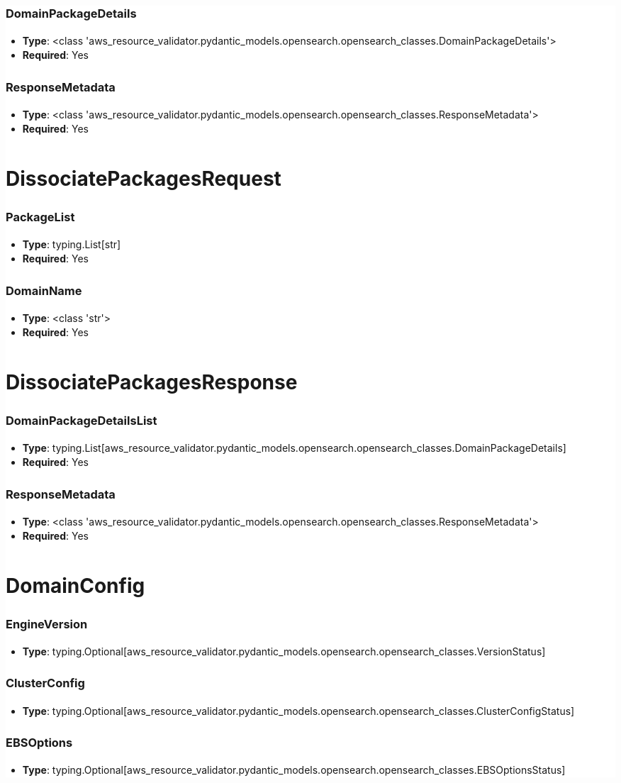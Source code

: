 ### DomainPackageDetails
- **Type**: <class 'aws_resource_validator.pydantic_models.opensearch.opensearch_classes.DomainPackageDetails'>
- **Required**: Yes

### ResponseMetadata
- **Type**: <class 'aws_resource_validator.pydantic_models.opensearch.opensearch_classes.ResponseMetadata'>
- **Required**: Yes


# DissociatePackagesRequest

### PackageList
- **Type**: typing.List[str]
- **Required**: Yes

### DomainName
- **Type**: <class 'str'>
- **Required**: Yes


# DissociatePackagesResponse

### DomainPackageDetailsList
- **Type**: typing.List[aws_resource_validator.pydantic_models.opensearch.opensearch_classes.DomainPackageDetails]
- **Required**: Yes

### ResponseMetadata
- **Type**: <class 'aws_resource_validator.pydantic_models.opensearch.opensearch_classes.ResponseMetadata'>
- **Required**: Yes


# DomainConfig

### EngineVersion
- **Type**: typing.Optional[aws_resource_validator.pydantic_models.opensearch.opensearch_classes.VersionStatus]

### ClusterConfig
- **Type**: typing.Optional[aws_resource_validator.pydantic_models.opensearch.opensearch_classes.ClusterConfigStatus]

### EBSOptions
- **Type**: typing.Optional[aws_resource_validator.pydantic_models.opensearch.opensearch_classes.EBSOptionsStatus]
